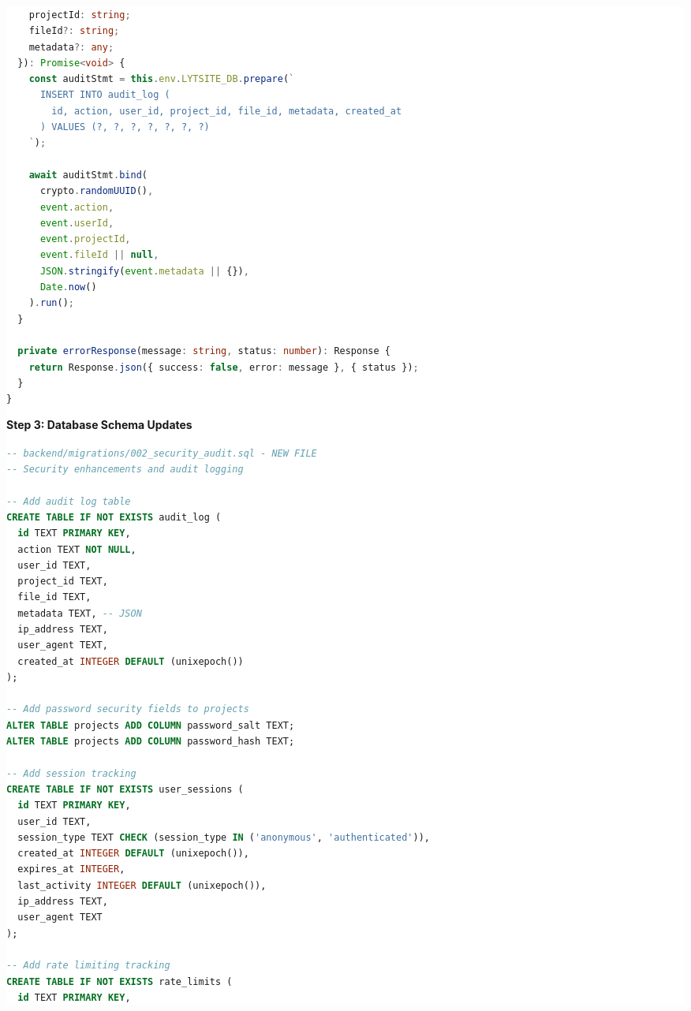 ```typescript
    projectId: string;
    fileId?: string;
    metadata?: any;
  }): Promise<void> {
    const auditStmt = this.env.LYTSITE_DB.prepare(`
      INSERT INTO audit_log (
        id, action, user_id, project_id, file_id, metadata, created_at
      ) VALUES (?, ?, ?, ?, ?, ?, ?)
    `);
    
    await auditStmt.bind(
      crypto.randomUUID(),
      event.action,
      event.userId,
      event.projectId,
      event.fileId || null,
      JSON.stringify(event.metadata || {}),
      Date.now()
    ).run();
  }

  private errorResponse(message: string, status: number): Response {
    return Response.json({ success: false, error: message }, { status });
  }
}
```

**Step 3: Database Schema Updates**
```sql
-- backend/migrations/002_security_audit.sql - NEW FILE
-- Security enhancements and audit logging

-- Add audit log table
CREATE TABLE IF NOT EXISTS audit_log (
  id TEXT PRIMARY KEY,
  action TEXT NOT NULL,
  user_id TEXT,
  project_id TEXT,
  file_id TEXT,
  metadata TEXT, -- JSON
  ip_address TEXT,
  user_agent TEXT,
  created_at INTEGER DEFAULT (unixepoch())
);

-- Add password security fields to projects
ALTER TABLE projects ADD COLUMN password_salt TEXT;
ALTER TABLE projects ADD COLUMN password_hash TEXT;

-- Add session tracking
CREATE TABLE IF NOT EXISTS user_sessions (
  id TEXT PRIMARY KEY,
  user_id TEXT,
  session_type TEXT CHECK (session_type IN ('anonymous', 'authenticated')),
  created_at INTEGER DEFAULT (unixepoch()),
  expires_at INTEGER,
  last_activity INTEGER DEFAULT (unixepoch()),
  ip_address TEXT,
  user_agent TEXT
);

-- Add rate limiting tracking
CREATE TABLE IF NOT EXISTS rate_limits (
  id TEXT PRIMARY KEY,
```